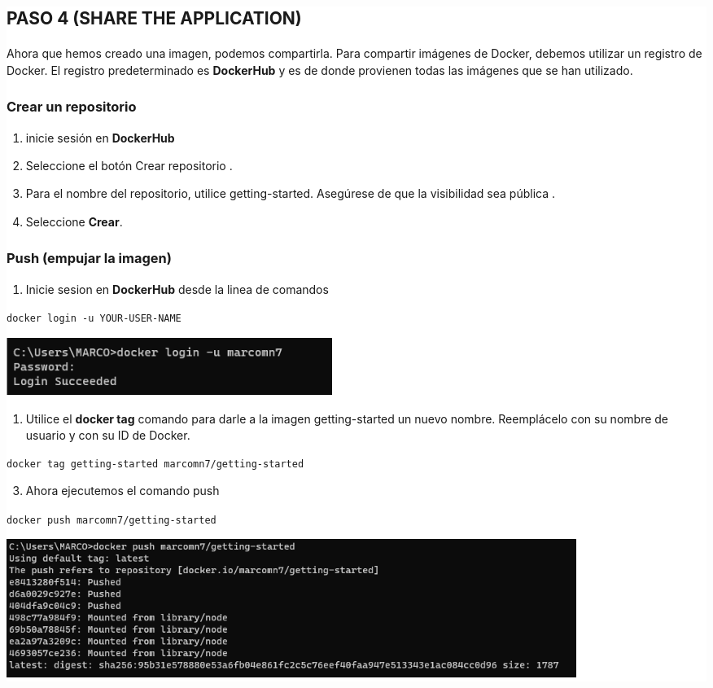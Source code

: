 
## PASO 4 (SHARE THE APPLICATION)

Ahora que hemos creado una imagen, podemos compartirla. Para compartir imágenes de Docker, debemos utilizar un registro de Docker. El registro predeterminado es **DockerHub** y es de donde provienen todas las imágenes que se han  utilizado.

### Crear un repositorio

1. inicie sesión en **DockerHub**

2. Seleccione el botón Crear repositorio .

3. Para el nombre del repositorio, utilice getting-started. Asegúrese de que la visibilidad sea pública .

4. Seleccione **Crear**.

### Push (empujar la imagen)

1. Inicie sesion en **DockerHub** desde la linea de comandos

```
docker login -u YOUR-USER-NAME
```

<img src="/img Marco/loginDockerhub.png" alt="gitclone command" width="400"/>
<br>

1. Utilice el **docker tag** comando para darle a la imagen getting-started  un nuevo nombre. Reemplácelo con su nombre de usuario y con su ID de Docker.

```
docker tag getting-started marcomn7/getting-started
```

3. Ahora ejecutemos el comando push

```
docker push marcomn7/getting-started
```
<img src="/img Marco/push.png" alt="gitclone command" width="700"/>
<br>
